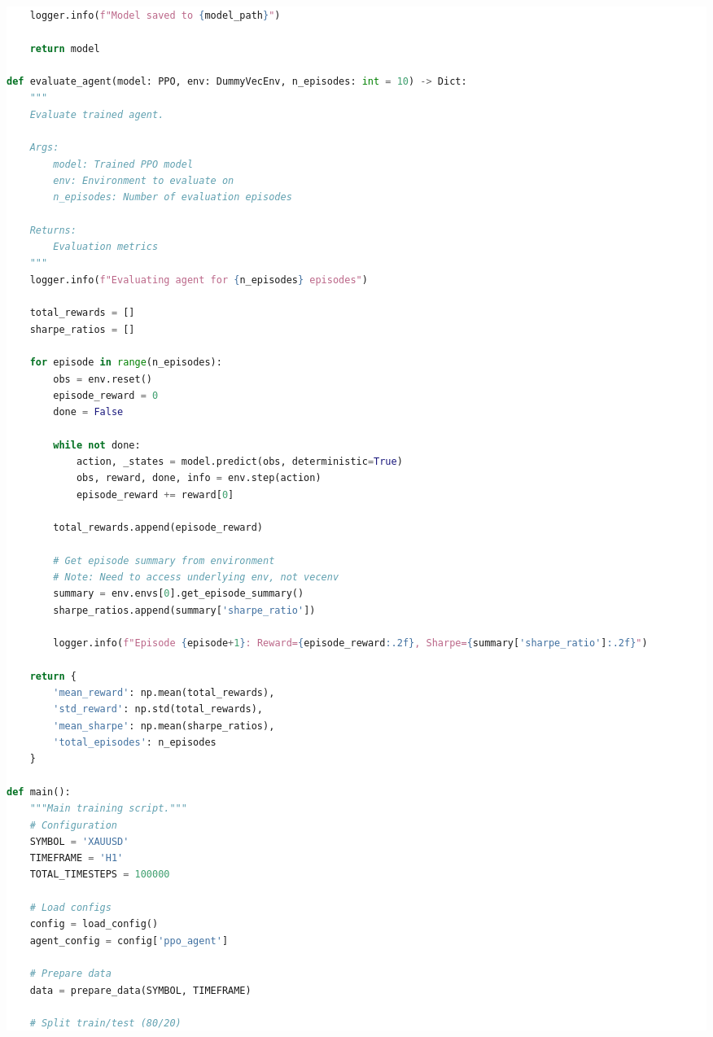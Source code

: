 ```python
    logger.info(f"Model saved to {model_path}")
    
    return model

def evaluate_agent(model: PPO, env: DummyVecEnv, n_episodes: int = 10) -> Dict:
    """
    Evaluate trained agent.
    
    Args:
        model: Trained PPO model
        env: Environment to evaluate on
        n_episodes: Number of evaluation episodes
        
    Returns:
        Evaluation metrics
    """
    logger.info(f"Evaluating agent for {n_episodes} episodes")
    
    total_rewards = []
    sharpe_ratios = []
    
    for episode in range(n_episodes):
        obs = env.reset()
        episode_reward = 0
        done = False
        
        while not done:
            action, _states = model.predict(obs, deterministic=True)
            obs, reward, done, info = env.step(action)
            episode_reward += reward[0]
        
        total_rewards.append(episode_reward)
        
        # Get episode summary from environment
        # Note: Need to access underlying env, not vecenv
        summary = env.envs[0].get_episode_summary()
        sharpe_ratios.append(summary['sharpe_ratio'])
        
        logger.info(f"Episode {episode+1}: Reward={episode_reward:.2f}, Sharpe={summary['sharpe_ratio']:.2f}")
    
    return {
        'mean_reward': np.mean(total_rewards),
        'std_reward': np.std(total_rewards),
        'mean_sharpe': np.mean(sharpe_ratios),
        'total_episodes': n_episodes
    }

def main():
    """Main training script."""
    # Configuration
    SYMBOL = 'XAUUSD'
    TIMEFRAME = 'H1'
    TOTAL_TIMESTEPS = 100000
    
    # Load configs
    config = load_config()
    agent_config = config['ppo_agent']
    
    # Prepare data
    data = prepare_data(SYMBOL, TIMEFRAME)
    
    # Split train/test (80/20)
```
